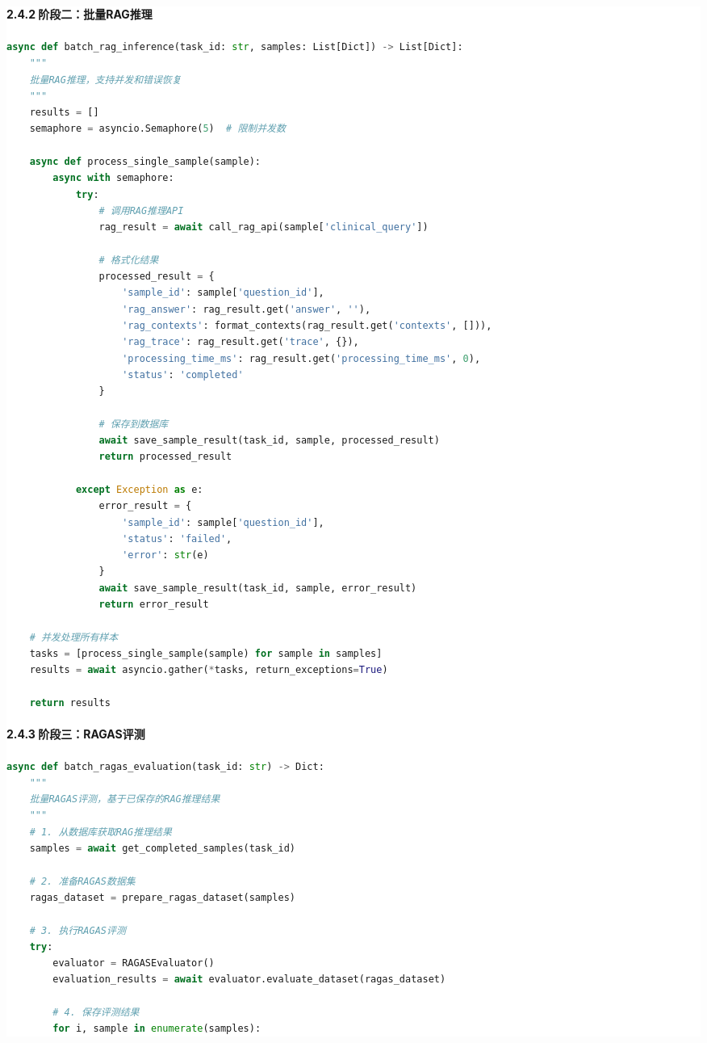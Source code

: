 #### 2.4.2 阶段二：批量RAG推理
```python
async def batch_rag_inference(task_id: str, samples: List[Dict]) -> List[Dict]:
    """
    批量RAG推理，支持并发和错误恢复
    """
    results = []
    semaphore = asyncio.Semaphore(5)  # 限制并发数
    
    async def process_single_sample(sample):
        async with semaphore:
            try:
                # 调用RAG推理API
                rag_result = await call_rag_api(sample['clinical_query'])
                
                # 格式化结果
                processed_result = {
                    'sample_id': sample['question_id'],
                    'rag_answer': rag_result.get('answer', ''),
                    'rag_contexts': format_contexts(rag_result.get('contexts', [])),
                    'rag_trace': rag_result.get('trace', {}),
                    'processing_time_ms': rag_result.get('processing_time_ms', 0),
                    'status': 'completed'
                }
                
                # 保存到数据库
                await save_sample_result(task_id, sample, processed_result)
                return processed_result
                
            except Exception as e:
                error_result = {
                    'sample_id': sample['question_id'],
                    'status': 'failed',
                    'error': str(e)
                }
                await save_sample_result(task_id, sample, error_result)
                return error_result
    
    # 并发处理所有样本
    tasks = [process_single_sample(sample) for sample in samples]
    results = await asyncio.gather(*tasks, return_exceptions=True)
    
    return results
```

#### 2.4.3 阶段三：RAGAS评测
```python
async def batch_ragas_evaluation(task_id: str) -> Dict:
    """
    批量RAGAS评测，基于已保存的RAG推理结果
    """
    # 1. 从数据库获取RAG推理结果
    samples = await get_completed_samples(task_id)
    
    # 2. 准备RAGAS数据集
    ragas_dataset = prepare_ragas_dataset(samples)
    
    # 3. 执行RAGAS评测
    try:
        evaluator = RAGASEvaluator()
        evaluation_results = await evaluator.evaluate_dataset(ragas_dataset)
        
        # 4. 保存评测结果
        for i, sample in enumerate(samples):
```